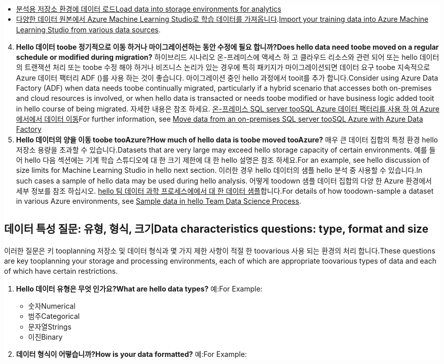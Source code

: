    * [<span data-ttu-id="5f0e3-130">분석용 저장소 환경에 데이터 로드</span><span class="sxs-lookup"><span data-stu-id="5f0e3-130">Load data into storage environments for analytics</span></span>](machine-learning-data-science-ingest-data.md)
   * <span data-ttu-id="5f0e3-131">[다양한 데이터 원본에서 Azure Machine Learning Studio로 학습 데이터를 가져옵니다](machine-learning-data-science-import-data.md).</span><span class="sxs-lookup"><span data-stu-id="5f0e3-131">[Import your training data into Azure Machine Learning Studio from various data sources](machine-learning-data-science-import-data.md).</span></span>
4. <span data-ttu-id="5f0e3-132">**Hello 데이터 toobe 정기적으로 이동 하거나 마이그레이션하는 동안 수정에 필요 합니까?**</span><span class="sxs-lookup"><span data-stu-id="5f0e3-132">**Does hello data need toobe moved on a regular schedule or modified during migration?**</span></span> <span data-ttu-id="5f0e3-133">하이브리드 시나리오 온-프레미스에 액세스 하 고 클라우드 리소스와 관련 되어 또는 hello 데이터의 트랜잭션 처리 또는 toobe 수정 해야 하거나 비즈니스 논리가 있는 경우에 특히 패키지가 마이그레이션되면 데이터 요구 toobe 지속적으로 Azure 데이터 팩터리 ADF ()를 사용 하는 것이 좋습니다. 마이그레이션 중인 hello 과정에서 tooit를 추가 합니다.</span><span class="sxs-lookup"><span data-stu-id="5f0e3-133">Consider using Azure Data Factory (ADF) when data needs toobe continually migrated, particularly if a hybrid scenario that accesses both on-premises and cloud resources is involved, or when hello data is transacted or needs toobe modified or have business logic added tooit in hello course of being migrated.</span></span> <span data-ttu-id="5f0e3-134">자세한 내용은 참조 하세요. [온-프레미스 SQL server tooSQL Azure 데이터 팩터리를 사용 하 여 Azure에서에서 데이터 이동](machine-learning-data-science-move-sql-azure-adf.md)</span><span class="sxs-lookup"><span data-stu-id="5f0e3-134">For further information, see [Move data from an on-premises SQL server tooSQL Azure with Azure Data Factory](machine-learning-data-science-move-sql-azure-adf.md)</span></span>
5. <span data-ttu-id="5f0e3-135">**Hello 데이터의 양을 이동 toobe tooAzure?**</span><span class="sxs-lookup"><span data-stu-id="5f0e3-135">**How much of hello data is toobe moved tooAzure?**</span></span> <span data-ttu-id="5f0e3-136">매우 큰 데이터 집합의 특정 환경 hello 저장소 용량을 초과할 수 있습니다.</span><span class="sxs-lookup"><span data-stu-id="5f0e3-136">Datasets that are very large may exceed hello storage capacity of certain environments.</span></span> <span data-ttu-id="5f0e3-137">예를 들어 hello 다음 섹션에는 기계 학습 스튜디오에 대 한 크기 제한에 대 한 hello 설명은 참조 하세요.</span><span class="sxs-lookup"><span data-stu-id="5f0e3-137">For an example, see hello discussion of size limits for Machine Learning Studio in hello next section.</span></span> <span data-ttu-id="5f0e3-138">이러한 경우 hello 데이터의 샘플 hello 분석 중 사용할 수 있습니다.</span><span class="sxs-lookup"><span data-stu-id="5f0e3-138">In such cases a sample of hello data may be used during hello analysis.</span></span> <span data-ttu-id="5f0e3-139">어떻게 toodown 샘플 데이터 집합의 다양 한 Azure 환경에서 세부 정보를 참조 하십시오. [hello 팀 데이터 과학 프로세스에에서 대 한 데이터 샘플](machine-learning-data-science-sample-data.md)합니다.</span><span class="sxs-lookup"><span data-stu-id="5f0e3-139">For details of how toodown-sample a dataset in various Azure environments, see [Sample data in hello Team Data Science Process](machine-learning-data-science-sample-data.md).</span></span>

## <a name="data-characteristics-questions-type-format-and-size"></a><span data-ttu-id="5f0e3-140">데이터 특성 질문: 유형, 형식, 크기</span><span class="sxs-lookup"><span data-stu-id="5f0e3-140">Data characteristics questions: type, format and size</span></span>
<span data-ttu-id="5f0e3-141">이러한 질문은 키 tooplanning 저장소 및 데이터 형식과 몇 가지 제한 사항이 적절 한 toovarious 사용 되는 환경의 처리 합니다.</span><span class="sxs-lookup"><span data-stu-id="5f0e3-141">These questions are key tooplanning your storage and processing environments, each of which are appropriate toovarious types of data and each of which have certain restrictions.</span></span>

1. <span data-ttu-id="5f0e3-142">**Hello 데이터 유형은 무엇 인가요?**</span><span class="sxs-lookup"><span data-stu-id="5f0e3-142">**What are hello data types?**</span></span> <span data-ttu-id="5f0e3-143">예:</span><span class="sxs-lookup"><span data-stu-id="5f0e3-143">For Example:</span></span>
   
   * <span data-ttu-id="5f0e3-144">숫자</span><span class="sxs-lookup"><span data-stu-id="5f0e3-144">Numerical</span></span>
   * <span data-ttu-id="5f0e3-145">범주</span><span class="sxs-lookup"><span data-stu-id="5f0e3-145">Categorical</span></span>
   * <span data-ttu-id="5f0e3-146">문자열</span><span class="sxs-lookup"><span data-stu-id="5f0e3-146">Strings</span></span>
   * <span data-ttu-id="5f0e3-147">이진</span><span class="sxs-lookup"><span data-stu-id="5f0e3-147">Binary</span></span>
2. <span data-ttu-id="5f0e3-148">**데이터 형식이 어떻습니까?**</span><span class="sxs-lookup"><span data-stu-id="5f0e3-148">**How is your data formatted?**</span></span> <span data-ttu-id="5f0e3-149">예:</span><span class="sxs-lookup"><span data-stu-id="5f0e3-149">For Example:</span></span>
   